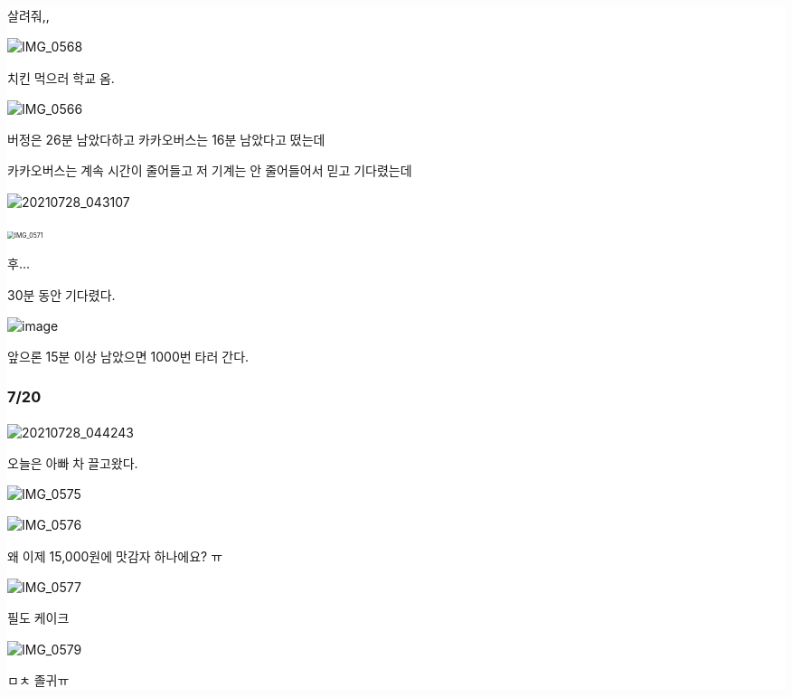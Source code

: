 살려줘,,



![IMG_0568](https://user-images.githubusercontent.com/76269316/127283012-795b82d7-7fc5-4072-879e-5c1467fa41dc.jpeg)

치킨 먹으러 학교 옴.



![IMG_0566](https://user-images.githubusercontent.com/76269316/127283080-508ac4d3-40a3-4dd1-9dab-6e5892f987d8.jpeg)



버정은 26분 남았다하고 카카오버스는 16분 남았다고 떴는데

카카오버스는 계속 시간이 줄어들고 저 기계는 안 줄어들어서 믿고 기다렸는데

![20210728_043107](https://user-images.githubusercontent.com/76269316/127282211-05c2605e-6e08-40a3-af6e-456f460526b5.jpeg)

<img src="https://user-images.githubusercontent.com/76269316/127282923-276fbb21-eec3-4d76-999e-b3b0224b78e4.PNG" alt="IMG_0571" style="zoom:50%;" />

후...

30분 동안 기다렸다.



![image](https://user-images.githubusercontent.com/76269316/127282800-2ba99825-aed6-4bcf-a020-3191aac7d806.png)

앞으론 15분 이상 남았으면 1000번 타러 간다.



### 7/20

![20210728_044243](https://user-images.githubusercontent.com/76269316/127283773-4d2f6260-0bf7-4495-b4d6-70b3269f34cb.jpeg)

오늘은 아빠 차 끌고왔다.



![IMG_0575](https://user-images.githubusercontent.com/76269316/127283425-6120cfd2-84a9-4eed-8615-4e0f1cad1583.jpeg)

![IMG_0576](https://user-images.githubusercontent.com/76269316/127283642-ea483b29-258f-4996-9ca7-3947205f3c60.jpeg)

왜 이제 15,000원에 맛감자 하나에요? ㅠ



![IMG_0577](https://user-images.githubusercontent.com/76269316/127283863-ee58201b-737f-4963-bb74-e565c6570cf8.jpeg)

필도 케이크



![IMG_0579](https://user-images.githubusercontent.com/76269316/127284003-6c7bd789-1ea4-451d-8a75-dba67bc47c81.jpeg)

ㅁㅊ 졸귀ㅠ


